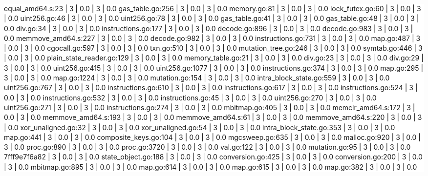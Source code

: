 equal_amd64.s:23                                    |      3 |   0.0 |   3 |   0.0
gas_table.go:256                                    |      3 |   0.0 |   3 |   0.0
memory.go:81                                        |      3 |   0.0 |   3 |   0.0
lock_futex.go:60                                    |      3 |   0.0 |   3 |   0.0
uint256.go:46                                       |      3 |   0.0 |   3 |   0.0
uint256.go:78                                       |      3 |   0.0 |   3 |   0.0
gas_table.go:41                                     |      3 |   0.0 |   3 |   0.0
gas_table.go:48                                     |      3 |   0.0 |   3 |   0.0
div.go:34                                           |      3 |   0.0 |   3 |   0.0
instructions.go:177                                 |      3 |   0.0 |   3 |   0.0
decode.go:896                                       |      3 |   0.0 |   3 |   0.0
decode.go:983                                       |      3 |   0.0 |   3 |   0.0
memmove_amd64.s:227                                 |      3 |   0.0 |   3 |   0.0
decode.go:982                                       |      3 |   0.0 |   3 |   0.0
instructions.go:731                                 |      3 |   0.0 |   3 |   0.0
map.go:487                                          |      3 |   0.0 |   3 |   0.0
cgocall.go:597                                      |      3 |   0.0 |   3 |   0.0
txn.go:510                                          |      3 |   0.0 |   3 |   0.0
mutation_tree.go:246                                |      3 |   0.0 |   3 |   0.0
symtab.go:446                                       |      3 |   0.0 |   3 |   0.0
plain_state_reader.go:129                           |      3 |   0.0 |   3 |   0.0
memory_table.go:21                                  |      3 |   0.0 |   3 |   0.0
div.go:23                                           |      3 |   0.0 |   3 |   0.0
div.go:29                                           |      3 |   0.0 |   3 |   0.0
uint256.go:415                                      |      3 |   0.0 |   3 |   0.0
uint256.go:1077                                     |      3 |   0.0 |   3 |   0.0
instructions.go:374                                 |      3 |   0.0 |   3 |   0.0
map.go:295                                          |      3 |   0.0 |   3 |   0.0
map.go:1224                                         |      3 |   0.0 |   3 |   0.0
mutation.go:154                                     |      3 |   0.0 |   3 |   0.0
intra_block_state.go:559                            |      3 |   0.0 |   3 |   0.0
uint256.go:767                                      |      3 |   0.0 |   3 |   0.0
instructions.go:610                                 |      3 |   0.0 |   3 |   0.0
instructions.go:617                                 |      3 |   0.0 |   3 |   0.0
instructions.go:524                                 |      3 |   0.0 |   3 |   0.0
instructions.go:532                                 |      3 |   0.0 |   3 |   0.0
instructions.go:45                                  |      3 |   0.0 |   3 |   0.0
uint256.go:270                                      |      3 |   0.0 |   3 |   0.0
uint256.go:271                                      |      3 |   0.0 |   3 |   0.0
instructions.go:274                                 |      3 |   0.0 |   3 |   0.0
mbitmap.go:405                                      |      3 |   0.0 |   3 |   0.0
memclr_amd64.s:172                                  |      3 |   0.0 |   3 |   0.0
memmove_amd64.s:193                                 |      3 |   0.0 |   3 |   0.0
memmove_amd64.s:61                                  |      3 |   0.0 |   3 |   0.0
memmove_amd64.s:220                                 |      3 |   0.0 |   3 |   0.0
xor_unaligned.go:32                                 |      3 |   0.0 |   3 |   0.0
xor_unaligned.go:54                                 |      3 |   0.0 |   3 |   0.0
intra_block_state.go:353                            |      3 |   0.0 |   3 |   0.0
map.go:441                                          |      3 |   0.0 |   3 |   0.0
composite_keys.go:104                               |      3 |   0.0 |   3 |   0.0
mgcsweep.go:635                                     |      3 |   0.0 |   3 |   0.0
malloc.go:920                                       |      3 |   0.0 |   3 |   0.0
proc.go:890                                         |      3 |   0.0 |   3 |   0.0
proc.go:3720                                        |      3 |   0.0 |   3 |   0.0
val.go:122                                          |      3 |   0.0 |   3 |   0.0
mutation.go:95                                      |      3 |   0.0 |   3 |   0.0
7fff9e7f6a82                                        |      3 |   0.0 |   3 |   0.0
state_object.go:188                                 |      3 |   0.0 |   3 |   0.0
conversion.go:425                                   |      3 |   0.0 |   3 |   0.0
conversion.go:200                                   |      3 |   0.0 |   3 |   0.0
mbitmap.go:895                                      |      3 |   0.0 |   3 |   0.0
map.go:614                                          |      3 |   0.0 |   3 |   0.0
map.go:615                                          |      3 |   0.0 |   3 |   0.0
map.go:382                                          |      3 |   0.0 |   3 |   0.0